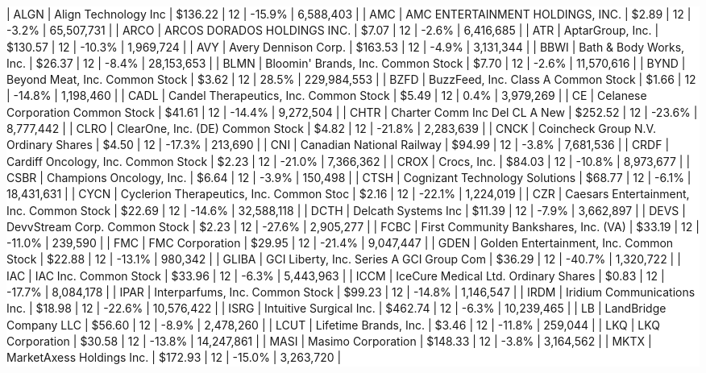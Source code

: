 | ALGN | Align Technology Inc | $136.22 | 12 | -15.9% | 6,588,403 |
| AMC | AMC ENTERTAINMENT HOLDINGS, INC. | $2.89 | 12 | -3.2% | 65,507,731 |
| ARCO | ARCOS DORADOS HOLDINGS INC. | $7.07 | 12 | -2.6% | 6,416,685 |
| ATR | AptarGroup, Inc. | $130.57 | 12 | -10.3% | 1,969,724 |
| AVY | Avery Dennison Corp. | $163.53 | 12 | -4.9% | 3,131,344 |
| BBWI | Bath & Body Works, Inc. | $26.37 | 12 | -8.4% | 28,153,653 |
| BLMN | Bloomin' Brands, Inc. Common Stock | $7.70 | 12 | -2.6% | 11,570,616 |
| BYND | Beyond Meat, Inc. Common Stock | $3.62 | 12 | 28.5% | 229,984,553 |
| BZFD | BuzzFeed, Inc. Class A Common Stock | $1.66 | 12 | -14.8% | 1,198,460 |
| CADL | Candel Therapeutics, Inc. Common Stock | $5.49 | 12 | 0.4% | 3,979,269 |
| CE | Celanese Corporation Common Stock | $41.61 | 12 | -14.4% | 9,272,504 |
| CHTR | Charter Comm Inc Del CL A New | $252.52 | 12 | -23.6% | 8,777,442 |
| CLRO | ClearOne, Inc. (DE) Common Stock | $4.82 | 12 | -21.8% | 2,283,639 |
| CNCK | Coincheck Group N.V. Ordinary Shares | $4.50 | 12 | -17.3% | 213,690 |
| CNI | Canadian National Railway | $94.99 | 12 | -3.8% | 7,681,536 |
| CRDF | Cardiff Oncology, Inc. Common Stock | $2.23 | 12 | -21.0% | 7,366,362 |
| CROX | Crocs, Inc. | $84.03 | 12 | -10.8% | 8,973,677 |
| CSBR | Champions Oncology, Inc. | $6.64 | 12 | -3.9% | 150,498 |
| CTSH | Cognizant Technology Solutions | $68.77 | 12 | -6.1% | 18,431,631 |
| CYCN | Cyclerion Therapeutics, Inc. Common Stoc | $2.16 | 12 | -22.1% | 1,224,019 |
| CZR | Caesars Entertainment, Inc. Common Stock | $22.69 | 12 | -14.6% | 32,588,118 |
| DCTH | Delcath Systems Inc | $11.39 | 12 | -7.9% | 3,662,897 |
| DEVS | DevvStream Corp. Common Stock | $2.23 | 12 | -27.6% | 2,905,277 |
| FCBC | First Community Bankshares, Inc. (VA) | $33.19 | 12 | -11.0% | 239,590 |
| FMC | FMC Corporation | $29.95 | 12 | -21.4% | 9,047,447 |
| GDEN | Golden Entertainment, Inc. Common Stock | $22.88 | 12 | -13.1% | 980,342 |
| GLIBA | GCI Liberty, Inc. Series A GCI Group Com | $36.29 | 12 | -40.7% | 1,320,722 |
| IAC | IAC Inc. Common Stock | $33.96 | 12 | -6.3% | 5,443,963 |
| ICCM | IceCure Medical Ltd. Ordinary Shares | $0.83 | 12 | -17.7% | 8,084,178 |
| IPAR | Interparfums, Inc. Common Stock | $99.23 | 12 | -14.8% | 1,146,547 |
| IRDM | Iridium Communications Inc. | $18.98 | 12 | -22.6% | 10,576,422 |
| ISRG | Intuitive Surgical Inc. | $462.74 | 12 | -6.3% | 10,239,465 |
| LB | LandBridge Company LLC | $56.60 | 12 | -8.9% | 2,478,260 |
| LCUT | Lifetime Brands, Inc. | $3.46 | 12 | -11.8% | 259,044 |
| LKQ | LKQ Corporation | $30.58 | 12 | -13.8% | 14,247,861 |
| MASI | Masimo Corporation | $148.33 | 12 | -3.8% | 3,164,562 |
| MKTX | MarketAxess Holdings Inc. | $172.93 | 12 | -15.0% | 3,263,720 |